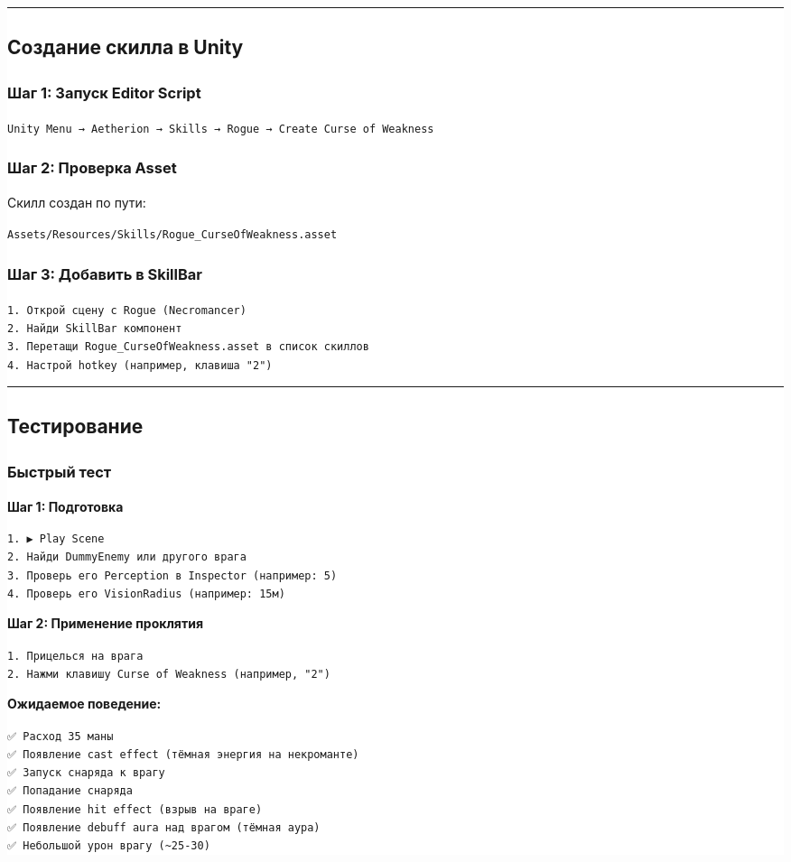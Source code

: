 
---

## Создание скилла в Unity

### Шаг 1: Запуск Editor Script
```
Unity Menu → Aetherion → Skills → Rogue → Create Curse of Weakness
```

### Шаг 2: Проверка Asset
Скилл создан по пути:
```
Assets/Resources/Skills/Rogue_CurseOfWeakness.asset
```

### Шаг 3: Добавить в SkillBar
```
1. Открой сцену с Rogue (Necromancer)
2. Найди SkillBar компонент
3. Перетащи Rogue_CurseOfWeakness.asset в список скиллов
4. Настрой hotkey (например, клавиша "2")
```

---

## Тестирование

### Быстрый тест

**Шаг 1: Подготовка**
```
1. ▶️ Play Scene
2. Найди DummyEnemy или другого врага
3. Проверь его Perception в Inspector (например: 5)
4. Проверь его VisionRadius (например: 15м)
```

**Шаг 2: Применение проклятия**
```
1. Прицелься на врага
2. Нажми клавишу Curse of Weakness (например, "2")
```

**Ожидаемое поведение:**
```
✅ Расход 35 маны
✅ Появление cast effect (тёмная энергия на некроманте)
✅ Запуск снаряда к врагу
✅ Попадание снаряда
✅ Появление hit effect (взрыв на враге)
✅ Появление debuff aura над врагом (тёмная аура)
✅ Небольшой урон врагу (~25-30)
```
